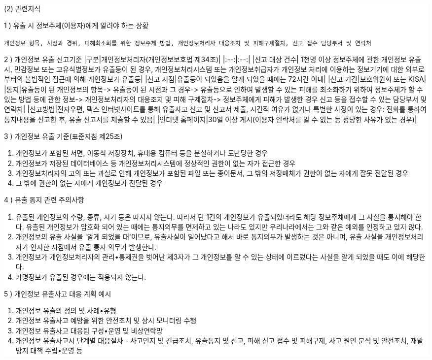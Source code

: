 (2) 관련지식

1 ) 유출 시 정보주체(이용자)에게 알려야 하는 상황
```
개인정보 항목, 시점과 경위, 피해최소화를 위한 정보주체 방법, 개인정보처리자 대응조치 및 피해구제절차, 신고 접수 담당부서 및 연락처
```

2 ) 개인정보 유출 신고기준
|구분|개인정보처리자(개인정보보호법 제34조)|
|:--:|:--:|
|신고 대상 건수| 1천명 이상 정보주체에 관한 개인정보 유출 시, 민감정보 또는 고유식별정보가 유출등이 된 경우, 개인정보처리시스템 또는 개인정보취급자가 개인정보 처리에 이용하는 정보기기에 대한 외부로부터의 불법적인 접근에 의해 개인정보가 유출등|
|신고 시점|유출등이 되었음을 알게 되었을 때에는 72시간 이내|
|신고 기간|보호위원회 또는 KISA|
|통지|유출등이 된 개인정보의 항목-> 유출등이 된 시점과 그 경우-> 유출등으로 인하여 발생할 수 있는 피해를 최소화하기 위하여 정보주체가 할 수 있는 방법 등에 관한 정보-> 개인정보처리자의 대응조치 및 피해 구제절차-> 정보주체에게 피해가 발생한 경우 신고 등을 접수할 수 있는 담당부서 및 연락처|
|신고방법|전자우편, 팩스 인터넷사이트를 통해 유출사고 신고 및 신고서 제출, 시간적 여유가 없거나 특별한 사정이 있는 경우: 전화를 통하여 통지내용을 신고한 후, 유출 신고서를 제출할 수 있음|
|인터넷 홈페이지|30일 이상 게시(이용자 연락처를 알 수 없는 등 정당한 사유가 있는 경우)|

3 ) 개인정보 유출 기준(표준지침 제25조)

1. 개인정보가 포함된 서면, 이동식 저장장치, 휴대용 컴퓨터 등을 분실하거나 도난당한 경우
2. 개인정보가 저장된 데이터베이스 등 개인정보처리시스템에 정상적인 권한이 없는 자가 접근한 경우
3. 개인정보처리자의 고의 또는 과실로 인해 개인정보가 포함된 파일 또는 종이문서, 그 밖의 저장매체가 권한이 없는 자에게 잘못 전달된 경우
4. 그 밖에 권한이 없는 자에게 개인정보가 전달된 경우

4 ) 유출 통지 관련 주의사항

1. 유출된 개인정보의 수량, 종류, 시기 등은 따지지 않는다. 따라서 단 1건의 개인정보가 유출되었더라도 해당 정보주체에게 그 사실을 통지해야 한다. 유츨된 개인정보가 암호화 되어 있는 때에는 통지의무를 면제하고 있는 나라도 있지만 우리나라에서는 그와 같은 예외를 인정하고 있지 않다.
2. 개인정보의 유출 사실을 '알게 되었을 대'이므로, 유출사실이 일어났다고 해서 바로 통지의무가 발생하는 것은 아니며, 유출 사실을 개인정보처리자가 인지한 시점에서 유출 통지 의무가 발생한다.
3. 개인정보가 개인정보처리자의 관리•통제권을 벗어난 제3자가 그 개인정보를 알 수 있는 상태에 이르렀다는 사실을 알게 되었을 때도 이에 해당한다.
4. 가명정보가 유출된 경우에는 적용되지 않는다.

5 ) 개인정보 유출사고 대응 계획 예시
1. 개인정보 유출의 정의 및 사례•유형
2. 개인정보 유출사고 예방을 위한 안전조치 및 상시 모니터링 수행
3. 개인정보 유출사고 대응팀 구성•운영 및 비상연락망
4. 개인정보 유출사고시 단계별 대응절차 - 사고인지 및 긴급조치, 유출통지 및 신고, 피해 신고 접수 및 피해구제, 사고 원인 분석 및 안전조치, 재발방지 대책 수립•운영 등
